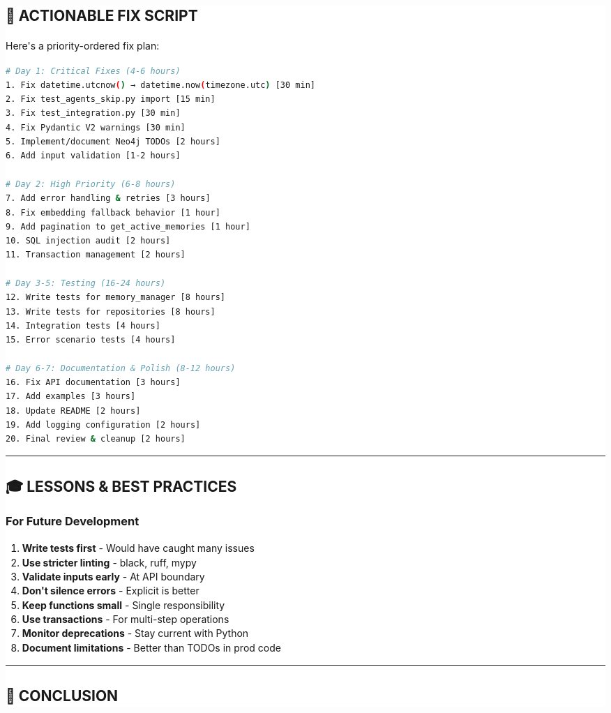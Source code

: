 ## 📝 ACTIONABLE FIX SCRIPT

Here's a priority-ordered fix plan:

```bash
# Day 1: Critical Fixes (4-6 hours)
1. Fix datetime.utcnow() → datetime.now(timezone.utc) [30 min]
2. Fix test_agents_skip.py import [15 min]
3. Fix test_integration.py [30 min]
4. Fix Pydantic V2 warnings [30 min]
5. Implement/document Neo4j TODOs [2 hours]
6. Add input validation [1-2 hours]

# Day 2: High Priority (6-8 hours)
7. Add error handling & retries [3 hours]
8. Fix embedding fallback behavior [1 hour]
9. Add pagination to get_active_memories [1 hour]
10. SQL injection audit [2 hours]
11. Transaction management [2 hours]

# Day 3-5: Testing (16-24 hours)
12. Write tests for memory_manager [8 hours]
13. Write tests for repositories [8 hours]
14. Integration tests [4 hours]
15. Error scenario tests [4 hours]

# Day 6-7: Documentation & Polish (8-12 hours)
16. Fix API documentation [3 hours]
17. Add examples [3 hours]
18. Update README [2 hours]
19. Add logging configuration [2 hours]
20. Final review & cleanup [2 hours]
```

---

## 🎓 LESSONS & BEST PRACTICES

### For Future Development

1. **Write tests first** - Would have caught many issues
2. **Use stricter linting** - black, ruff, mypy
3. **Validate inputs early** - At API boundary
4. **Don't silence errors** - Explicit is better
5. **Keep functions small** - Single responsibility
6. **Use transactions** - For multi-step operations
7. **Monitor deprecations** - Stay current with Python
8. **Document limitations** - Better than TODOs in prod code

---

## 📌 CONCLUSION
